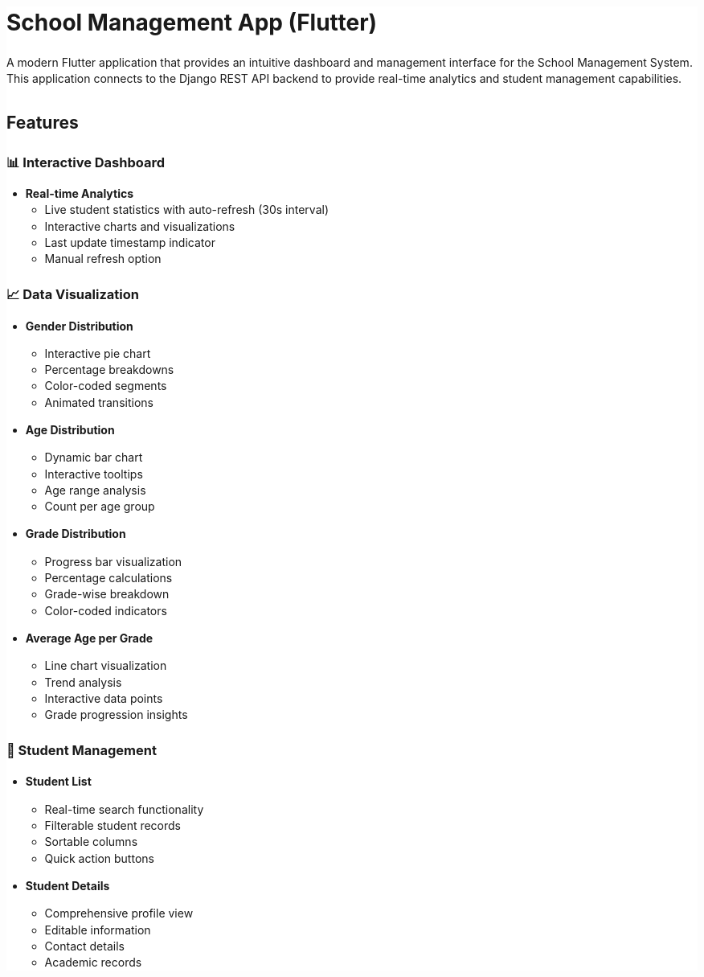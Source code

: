 # School Management App (Flutter)

A modern Flutter application that provides an intuitive dashboard and management interface for the School Management System. This application connects to the Django REST API backend to provide real-time analytics and student management capabilities.

## Features

### 📊 Interactive Dashboard
- **Real-time Analytics**
  - Live student statistics with auto-refresh (30s interval)
  - Interactive charts and visualizations
  - Last update timestamp indicator
  - Manual refresh option

### 📈 Data Visualization
- **Gender Distribution**
  - Interactive pie chart
  - Percentage breakdowns
  - Color-coded segments
  - Animated transitions

- **Age Distribution**
  - Dynamic bar chart
  - Interactive tooltips
  - Age range analysis
  - Count per age group

- **Grade Distribution**
  - Progress bar visualization
  - Percentage calculations
  - Grade-wise breakdown
  - Color-coded indicators

- **Average Age per Grade**
  - Line chart visualization
  - Trend analysis
  - Interactive data points
  - Grade progression insights

### 👥 Student Management
- **Student List**
  - Real-time search functionality
  - Filterable student records
  - Sortable columns
  - Quick action buttons

- **Student Details**
  - Comprehensive profile view
  - Editable information
  - Contact details
  - Academic records
